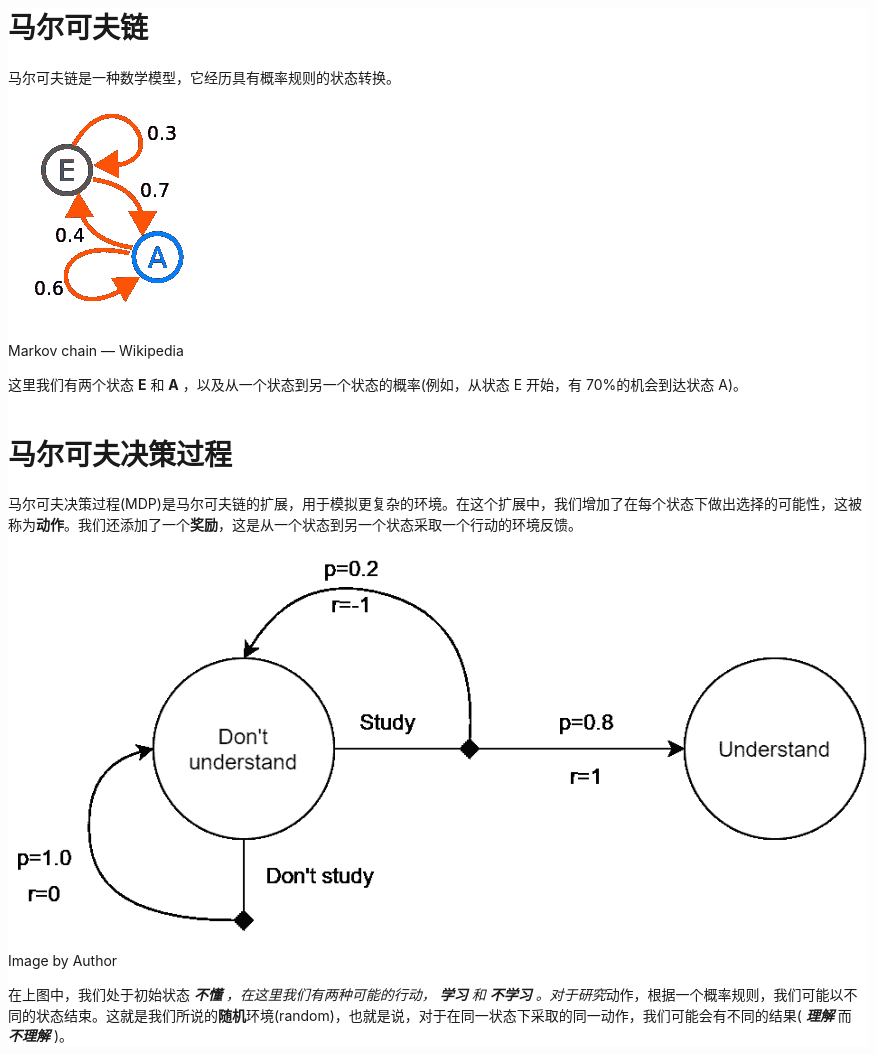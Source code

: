 # 马尔可夫链

马尔可夫链是一种数学模型，它经历具有概率规则的状态转换。

![](img/7e7e756c3d0da2ae6265125d2796c5cf.png)

Markov chain — Wikipedia

这里我们有两个状态 **E** 和 **A** ，以及从一个状态到另一个状态的概率(例如，从状态 E 开始，有 70%的机会到达状态 A)。

# 马尔可夫决策过程

马尔可夫决策过程(MDP)是马尔可夫链的扩展，用于模拟更复杂的环境。在这个扩展中，我们增加了在每个状态下做出选择的可能性，这被称为**动作**。我们还添加了一个**奖励**，这是从一个状态到另一个状态采取一个行动的环境反馈。

![](img/ef82d0c2750eab214142108200e3fe3a.png)

Image by Author

在上图中，我们处于初始状态 ***不懂*** *，*在这里我们有两种可能的行动， ***学习*** 和 ***不学习*** 。对于*研究*动作，根据一个概率规则，我们可能以不同的状态结束。这就是我们所说的**随机**环境(random)，也就是说，对于在同一状态下采取的同一动作，我们可能会有不同的结果( ***理解*** 而 ***不理解*** )。
